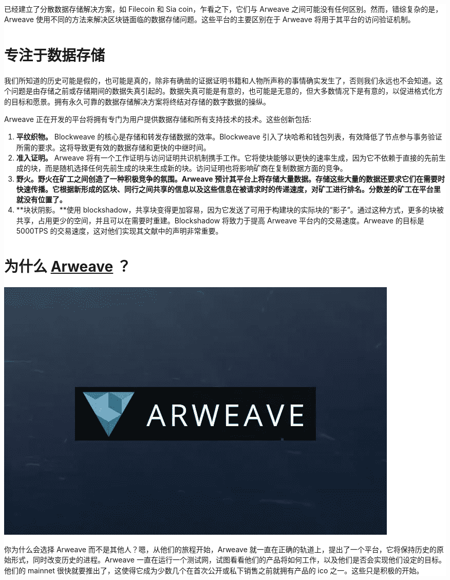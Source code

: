 已经建立了分散数据存储解决方案，如 Filecoin 和 Sia coin，乍看之下，它们与 Arweave 之间可能没有任何区别。然而，错综复杂的是，Arweave 使用不同的方法来解决区块链面临的数据存储问题。这些平台的主要区别在于 Arweave 将用于其平台的访问验证机制。

# 专注于数据存储

我们所知道的历史可能是假的，也可能是真的，除非有确凿的证据证明书籍和人物所声称的事情确实发生了，否则我们永远也不会知道。这个问题是由存储之前或存储期间的数据失真引起的。数据失真可能是有意的，也可能是无意的，但大多数情况下是有意的，以促进格式化方的目标和愿景。拥有永久可靠的数据存储解决方案将终结对存储的数字数据的操纵。

Arweave 正在开发的平台将拥有专门为用户提供数据存储和所有支持技术的技术。这些创新包括:

1.  **平纹织物。** Blockweave 的核心是存储和转发存储数据的效率。Blockweave 引入了块哈希和钱包列表，有效降低了节点参与事务验证所需的要求。这将导致更有效的数据存储和更快的中继时间。
2.  **准入证明。** Arweave 将有一个工作证明与访问证明共识机制携手工作。它将使块能够以更快的速率生成，因为它不依赖于直接的先前生成的块，而是随机选择任何先前生成的块来生成新的块。访问证明也将影响矿商在复制数据方面的竞争。
3.  **野火。野火在矿工之间创造了一种积极竞争的氛围。Arweave 预计其平台上将存储大量数据。存储这些大量的数据还要求它们在需要时快速传播。它根据新形成的区块、同行之间共享的信息以及这些信息在被请求时的传递速度，对矿工进行排名。分数差的矿工在平台里就没有位置了。**
4.  **块状阴影。**使用 blockshadow，共享块变得更加容易，因为它发送了可用于构建块的实际块的“影子”。通过这种方式，更多的块被共享，占用更少的空间，并且可以在需要时重建。Blockshadow 将致力于提高 Arweave 平台内的交易速度。Arweave 的目标是 5000TPS 的交易速度，这对他们实现其文献中的声明非常重要。

# 为什么 [Arweave](https://www.arweave.org/) ？

![](img/cb87dc46300960c305aa9023473f088f.png)

你为什么会选择 Arweave 而不是其他人？嗯，从他们的旅程开始，Arweave 就一直在正确的轨道上，提出了一个平台，它将保持历史的原始形式，同时改变历史的进程。Arweave 一直在运行一个测试网，试图看看他们的产品将如何工作，以及他们是否会实现他们设定的目标。他们的 mainnet 很快就要推出了，这使得它成为少数几个在首次公开或私下销售之前就拥有产品的 ico 之一。这些只是积极的开始。
